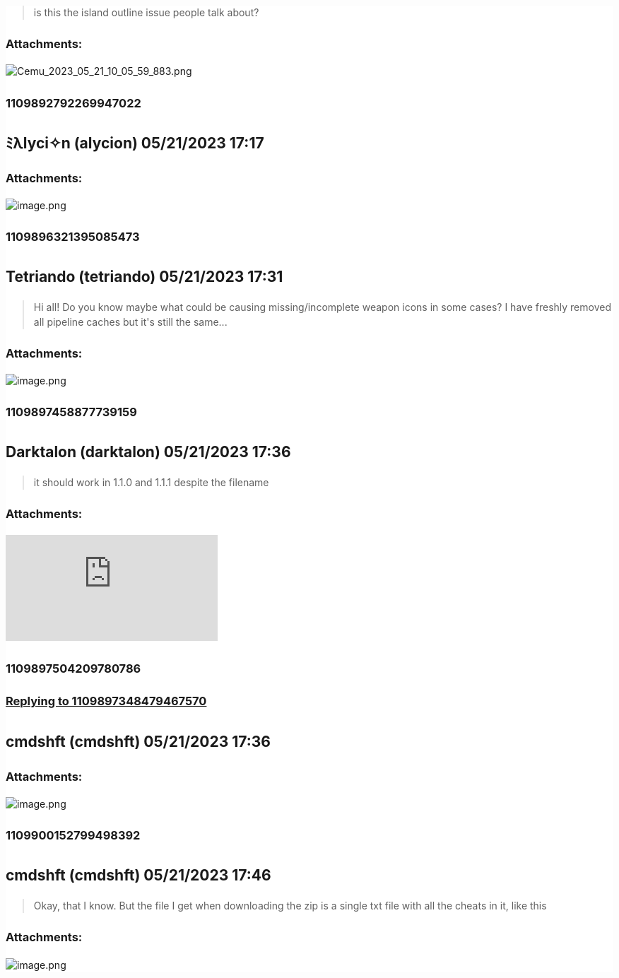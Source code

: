 > is this the island outline issue people talk about?
### Attachments: 
![Cemu_2023_05_21_10_05_59_883.png](https://yuzudiscordbackup.s3.us-west-2.amazonaws.com/files-game-mods/1109890015112212661_Cemu_2023_05_21_10_05_59_883.png)

### 1109892792269947022
## ﾐλlyci✧n (alycion) 05/21/2023 17:17 

> 
### Attachments: 
![image.png](https://yuzudiscordbackup.s3.us-west-2.amazonaws.com/files-game-mods/1109892792269947022_image.png)

### 1109896321395085473
## Tetriando (tetriando) 05/21/2023 17:31 

> Hi all! Do you know maybe what could be causing missing/incomplete weapon icons in some cases? I have freshly removed all pipeline caches but it's still the same...
### Attachments: 
![image.png](https://yuzudiscordbackup.s3.us-west-2.amazonaws.com/files-game-mods/1109896321395085473_image.png)

### 1109897458877739159
## Darktalon (darktalon) 05/21/2023 17:36 

> it should work in 1.1.0 and 1.1.1 despite the filename
### Attachments: 
![110_1008p_fxaaoff.7z](https://yuzudiscordbackup.s3.us-west-2.amazonaws.com/files-game-mods/1109897458877739159_110_1008p_fxaaoff.7z)

### 1109897504209780786
### [Replying to 1109897348479467570](#1109897348479467570)
## cmdshft (cmdshft) 05/21/2023 17:36 

> 
### Attachments: 
![image.png](https://yuzudiscordbackup.s3.us-west-2.amazonaws.com/files-game-mods/1109897504209780786_image.png)

### 1109900152799498392
## cmdshft (cmdshft) 05/21/2023 17:46 

> Okay, that I know. But the file I get when downloading the zip is a single txt file with all the cheats in it, like this
### Attachments: 
![image.png](https://yuzudiscordbackup.s3.us-west-2.amazonaws.com/files-game-mods/1109900152799498392_image.png)
